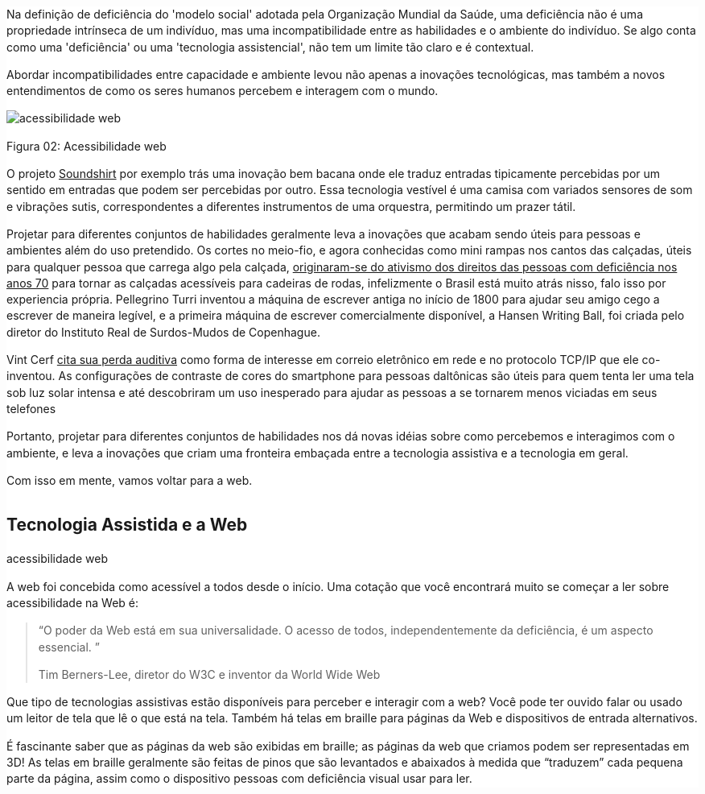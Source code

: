 Na definição de deficiência do 'modelo social' adotada pela Organização Mundial da Saúde, uma deficiência não é uma propriedade intrínseca de um indivíduo, mas uma incompatibilidade entre as habilidades e o ambiente do indivíduo. Se algo conta como uma 'deficiência' ou uma 'tecnologia assistencial', não tem um limite tão claro e é contextual.

Abordar incompatibilidades entre capacidade e ambiente levou não apenas a inovações tecnológicas, mas também a novos entendimentos de como os seres humanos percebem e interagem com o mundo.

![acessibilidade web](/uploads/2020/06/inclusao-menino-cadeira-de-rodas-icones.jpeg)

Figura 02: Acessibilidade web

O projeto [Soundshirt](http://cutecircuit.com/soundshirt/) por exemplo trás uma inovação bem bacana onde ele traduz entradas tipicamente percebidas por um sentido em entradas que podem ser percebidas por outro. Essa tecnologia vestível é uma camisa com variados sensores de som e vibrações sutis, correspondentes a diferentes instrumentos de uma orquestra, permitindo um prazer tátil.

Projetar para diferentes conjuntos de habilidades geralmente leva a inovações que acabam sendo úteis para pessoas e ambientes além do uso pretendido. Os cortes no meio-fio, e agora conhecidas como mini rampas nos cantos das calçadas, úteis para qualquer pessoa que carrega algo pela calçada, [originaram-se do ativismo dos direitos das pessoas com deficiência nos anos 70](https://99percentinvisible.org/episode/curb-cuts/) para tornar as calçadas acessíveis para cadeiras de rodas, infelizmente o Brasil está muito atrás nisso, falo isso por experiencia própria. Pellegrino Turri inventou a máquina de escrever antiga no início de 1800 para ajudar seu amigo cego a escrever de maneira legível, e a primeira máquina de escrever comercialmente disponível, a Hansen Writing Ball, foi criada pelo diretor do Instituto Real de Surdos-Mudos de Copenhague.

Vint Cerf [cita sua perda auditiva](https://www.blog.google/inside-google/googlers/vint-cerf-accessibility-cello-and-noisy-hearing-aids/) como forma de interesse em correio eletrônico em rede e no protocolo TCP/IP que ele co-inventou. As configurações de contraste de cores do smartphone para pessoas daltônicas são úteis para quem tenta ler uma tela sob luz solar intensa e até descobriram um uso inesperado para ajudar as pessoas a se tornarem menos viciadas em seus telefones

Portanto, projetar para diferentes conjuntos de habilidades nos dá novas idéias sobre como percebemos e interagimos com o ambiente, e leva a inovações que criam uma fronteira embaçada entre a tecnologia assistiva e a tecnologia em geral.

Com isso em mente, vamos voltar para a web.

## Tecnologia Assistida e a Web

acessibilidade web

A web foi concebida como acessível a todos desde o início. Uma cotação que você encontrará muito se começar a ler sobre acessibilidade na Web é:

> “O poder da Web está em sua universalidade. O acesso de todos, independentemente da deficiência, é um aspecto essencial. ”
> 
> Tim Berners-Lee, diretor do W3C e inventor da World Wide Web

Que tipo de tecnologias assistivas estão disponíveis para perceber e interagir com a web? Você pode ter ouvido falar ou usado um leitor de tela que lê o que está na tela. Também há telas em braille para páginas da Web e dispositivos de entrada alternativos.

É fascinante saber que as páginas da web são exibidas em braille; as páginas da web que criamos podem ser representadas em 3D! As telas em braille geralmente são feitas de pinos que são levantados e abaixados à medida que “traduzem” cada pequena parte da página, assim como o dispositivo pessoas com deficiência visual usar para ler.
